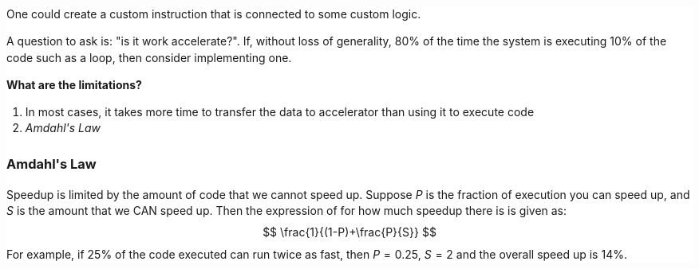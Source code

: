 One could create a custom instruction that is connected to some custom logic.

A question to ask is: "is it work accelerate?". If, without loss of generality, 80% of the time the system is executing 10% of the code such as a loop, then consider implementing one.

**What are the limitations?**

1. In most cases, it takes more time to transfer the data to accelerator than using it to execute code
2. *Amdahl's Law*

### Amdahl's Law

Speedup is limited by the amount of code that we cannot speed up. Suppose $P$ is the fraction of execution you can speed up, and $S$ is the amount that we CAN speed up. Then the expression of for how much speedup there is is given as:
$$
\frac{1}{(1-P)+\frac{P}{S}}
$$
For example, if 25% of the code executed can run twice as fast, then $P=0.25$, $S=2$ and the overall speed up is $14\%$.




